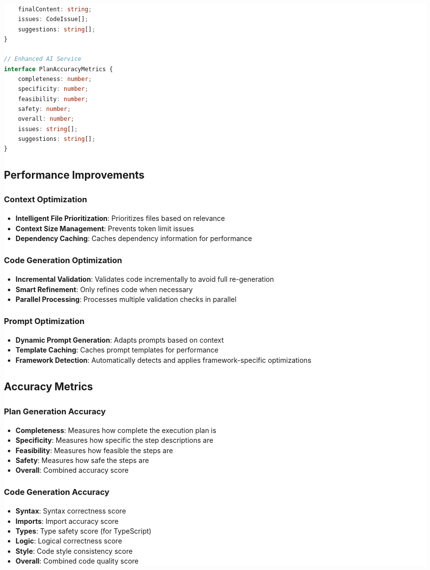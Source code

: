 ```typescript
	finalContent: string;
	issues: CodeIssue[];
	suggestions: string[];
}

// Enhanced AI Service
interface PlanAccuracyMetrics {
	completeness: number;
	specificity: number;
	feasibility: number;
	safety: number;
	overall: number;
	issues: string[];
	suggestions: string[];
}
```

## Performance Improvements

### Context Optimization

- **Intelligent File Prioritization**: Prioritizes files based on relevance
- **Context Size Management**: Prevents token limit issues
- **Dependency Caching**: Caches dependency information for performance

### Code Generation Optimization

- **Incremental Validation**: Validates code incrementally to avoid full re-generation
- **Smart Refinement**: Only refines code when necessary
- **Parallel Processing**: Processes multiple validation checks in parallel

### Prompt Optimization

- **Dynamic Prompt Generation**: Adapts prompts based on context
- **Template Caching**: Caches prompt templates for performance
- **Framework Detection**: Automatically detects and applies framework-specific optimizations

## Accuracy Metrics

### Plan Generation Accuracy

- **Completeness**: Measures how complete the execution plan is
- **Specificity**: Measures how specific the step descriptions are
- **Feasibility**: Measures how feasible the steps are
- **Safety**: Measures how safe the steps are
- **Overall**: Combined accuracy score

### Code Generation Accuracy

- **Syntax**: Syntax correctness score
- **Imports**: Import accuracy score
- **Types**: Type safety score (for TypeScript)
- **Logic**: Logical correctness score
- **Style**: Code style consistency score
- **Overall**: Combined code quality score
